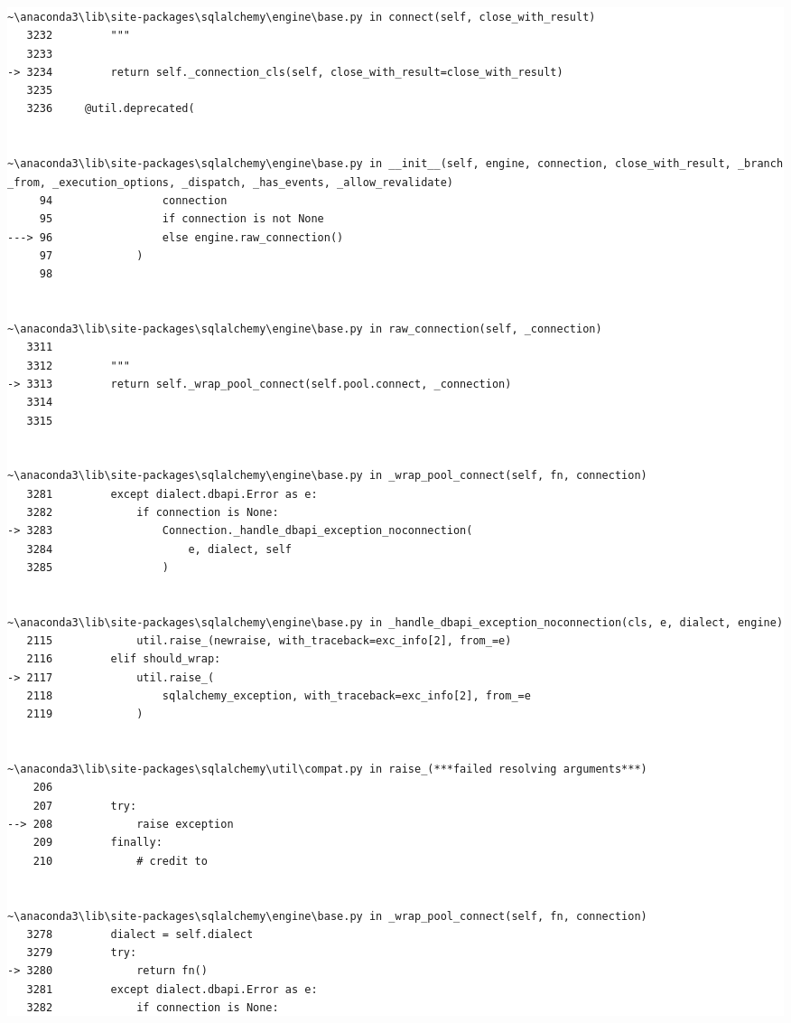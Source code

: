 
    ~\anaconda3\lib\site-packages\sqlalchemy\engine\base.py in connect(self, close_with_result)
       3232         """
       3233
    -> 3234         return self._connection_cls(self, close_with_result=close_with_result)
       3235
       3236     @util.deprecated(


    ~\anaconda3\lib\site-packages\sqlalchemy\engine\base.py in __init__(self, engine, connection, close_with_result, _branch_from, _execution_options, _dispatch, _has_events, _allow_revalidate)
         94                 connection
         95                 if connection is not None
    ---> 96                 else engine.raw_connection()
         97             )
         98


    ~\anaconda3\lib\site-packages\sqlalchemy\engine\base.py in raw_connection(self, _connection)
       3311
       3312         """
    -> 3313         return self._wrap_pool_connect(self.pool.connect, _connection)
       3314
       3315


    ~\anaconda3\lib\site-packages\sqlalchemy\engine\base.py in _wrap_pool_connect(self, fn, connection)
       3281         except dialect.dbapi.Error as e:
       3282             if connection is None:
    -> 3283                 Connection._handle_dbapi_exception_noconnection(
       3284                     e, dialect, self
       3285                 )


    ~\anaconda3\lib\site-packages\sqlalchemy\engine\base.py in _handle_dbapi_exception_noconnection(cls, e, dialect, engine)
       2115             util.raise_(newraise, with_traceback=exc_info[2], from_=e)
       2116         elif should_wrap:
    -> 2117             util.raise_(
       2118                 sqlalchemy_exception, with_traceback=exc_info[2], from_=e
       2119             )


    ~\anaconda3\lib\site-packages\sqlalchemy\util\compat.py in raise_(***failed resolving arguments***)
        206
        207         try:
    --> 208             raise exception
        209         finally:
        210             # credit to


    ~\anaconda3\lib\site-packages\sqlalchemy\engine\base.py in _wrap_pool_connect(self, fn, connection)
       3278         dialect = self.dialect
       3279         try:
    -> 3280             return fn()
       3281         except dialect.dbapi.Error as e:
       3282             if connection is None:
